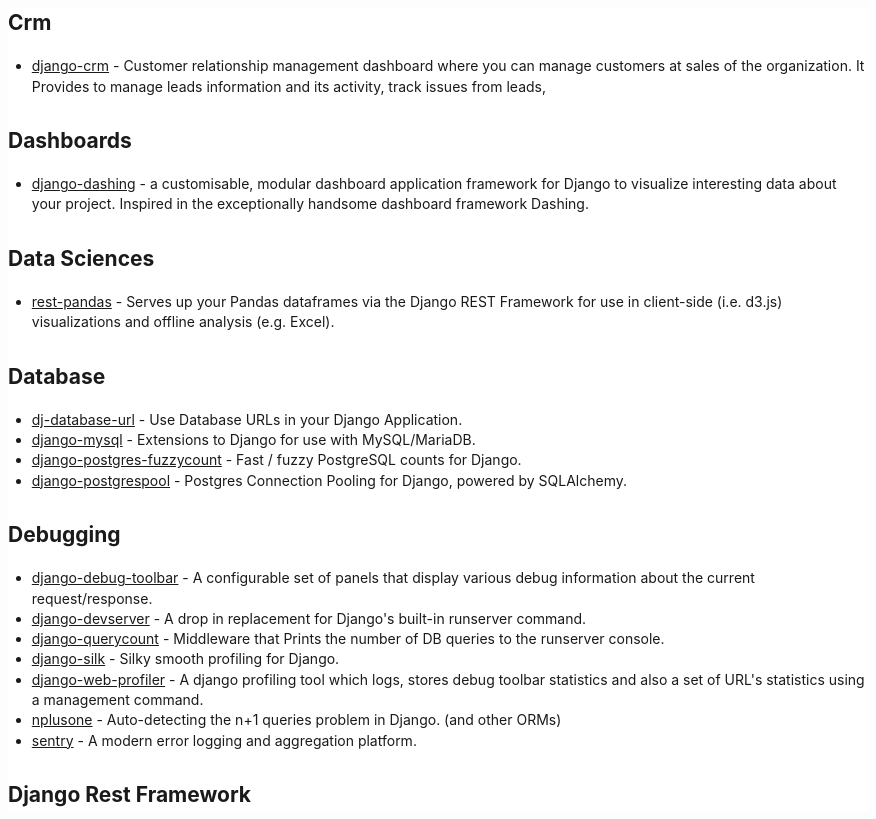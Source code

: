 
## Crm

- [django-crm](https://github.com/micropyramid/django-crm) - Customer relationship management dashboard where you can manage customers at sales of the organization. It Provides to manage leads information and its activity, track issues from leads,


## Dashboards

- [django-dashing](https://github.com/talpor/django-dashing) - a customisable, modular dashboard application framework for Django to visualize interesting data about your project. Inspired in the exceptionally handsome dashboard framework Dashing.


## Data Sciences

- [rest-pandas](https://github.com/wq/django-rest-pandas) - Serves up your Pandas dataframes via the Django REST Framework for use in client-side (i.e. d3.js) visualizations and offline analysis (e.g. Excel).


## Database

- [dj-database-url](https://github.com/jacobian/dj-database-url) - Use Database URLs in your Django Application.
- [django-mysql](https://github.com/adamchainz/django-mysql) - Extensions to Django for use with MySQL/MariaDB.
- [django-postgres-fuzzycount](https://github.com/stephenmcd/django-postgres-fuzzycount) - Fast / fuzzy PostgreSQL counts for Django.
- [django-postgrespool](https://github.com/kennethreitz/django-postgrespool) - Postgres Connection Pooling for Django, powered by SQLAlchemy.


## Debugging

- [django-debug-toolbar](https://github.com/jazzband/django-debug-toolbar) - A configurable set of panels that display various debug information about the current request/response.
- [django-devserver](https://github.com/dcramer/django-devserver) - A drop in replacement for Django's built-in runserver command.
- [django-querycount](https://github.com/bradmontgomery/django-querycount) - Middleware that Prints the number of DB queries to the runserver console.
- [django-silk](https://github.com/jazzband/django-silk) - Silky smooth profiling for Django.
- [django-web-profiler](https://github.com/micropyramid/django-web-profiler) - A django profiling tool which logs, stores debug toolbar statistics and also a set of URL's statistics using a management command.
- [nplusone](https://github.com/jmcarp/nplusone) - Auto-detecting the n+1 queries problem in Django. (and other ORMs)
- [sentry](https://github.com/getsentry/sentry) - A modern error logging and aggregation platform.


## Django Rest Framework
